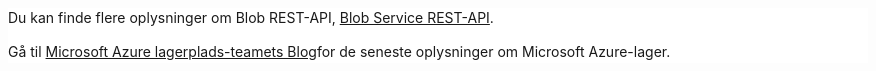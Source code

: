 Du kan finde flere oplysninger om Blob REST-API, [Blob Service REST-API](https://msdn.microsoft.com/library/azure/dd135733.aspx).

Gå til [Microsoft Azure lagerplads-teamets Blog](http://blogs.msdn.com/b/windowsazurestorage/)for de seneste oplysninger om Microsoft Azure-lager.



[1]: ./media/storage-encrypt-decrypt-blobs-key-vault/blobmetadata.png
